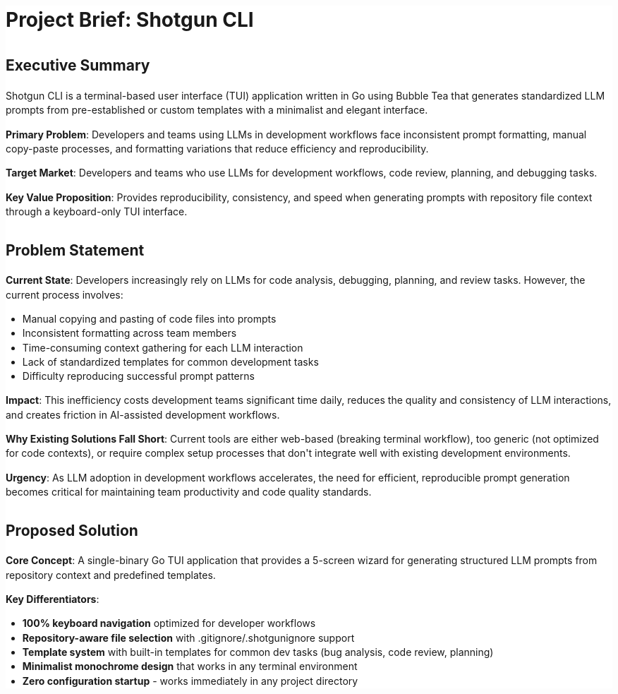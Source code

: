 # Project Brief: Shotgun CLI

## Executive Summary

Shotgun CLI is a terminal-based user interface (TUI) application written in Go using Bubble Tea that generates standardized LLM prompts from pre-established or custom templates with a minimalist and elegant interface.

**Primary Problem**: Developers and teams using LLMs in development workflows face inconsistent prompt formatting, manual copy-paste processes, and formatting variations that reduce efficiency and reproducibility.

**Target Market**: Developers and teams who use LLMs for development workflows, code review, planning, and debugging tasks.

**Key Value Proposition**: Provides reproducibility, consistency, and speed when generating prompts with repository file context through a keyboard-only TUI interface.

## Problem Statement

**Current State**: Developers increasingly rely on LLMs for code analysis, debugging, planning, and review tasks. However, the current process involves:
- Manual copying and pasting of code files into prompts
- Inconsistent formatting across team members
- Time-consuming context gathering for each LLM interaction
- Lack of standardized templates for common development tasks
- Difficulty reproducing successful prompt patterns

**Impact**: This inefficiency costs development teams significant time daily, reduces the quality and consistency of LLM interactions, and creates friction in AI-assisted development workflows.

**Why Existing Solutions Fall Short**: Current tools are either web-based (breaking terminal workflow), too generic (not optimized for code contexts), or require complex setup processes that don't integrate well with existing development environments.

**Urgency**: As LLM adoption in development workflows accelerates, the need for efficient, reproducible prompt generation becomes critical for maintaining team productivity and code quality standards.

## Proposed Solution

**Core Concept**: A single-binary Go TUI application that provides a 5-screen wizard for generating structured LLM prompts from repository context and predefined templates.

**Key Differentiators**:
- **100% keyboard navigation** optimized for developer workflows
- **Repository-aware file selection** with .gitignore/.shotgunignore support  
- **Template system** with built-in templates for common dev tasks (bug analysis, code review, planning)
- **Minimalist monochrome design** that works in any terminal environment
- **Zero configuration startup** - works immediately in any project directory
